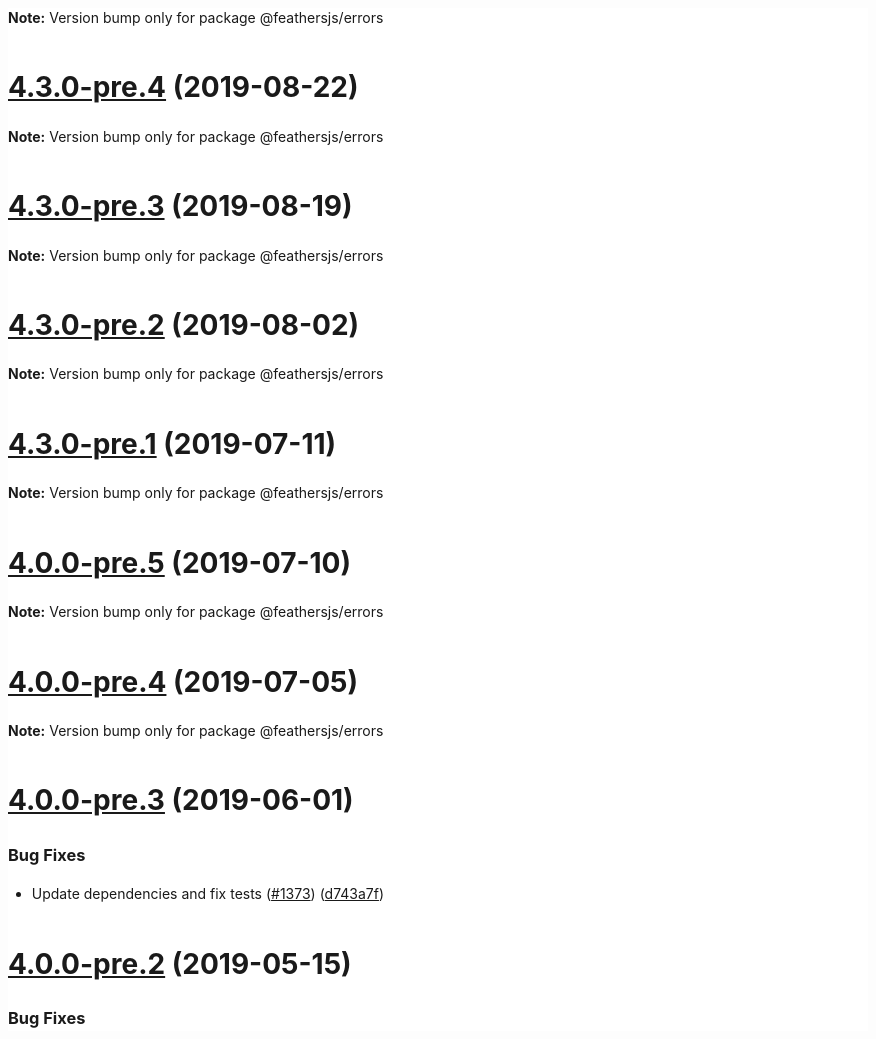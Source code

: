 **Note:** Version bump only for package @feathersjs/errors

# [4.3.0-pre.4](https://github.com/feathersjs/feathers/compare/v4.3.0-pre.3...v4.3.0-pre.4) (2019-08-22)

**Note:** Version bump only for package @feathersjs/errors

# [4.3.0-pre.3](https://github.com/feathersjs/feathers/compare/v4.3.0-pre.2...v4.3.0-pre.3) (2019-08-19)

**Note:** Version bump only for package @feathersjs/errors

# [4.3.0-pre.2](https://github.com/feathersjs/feathers/compare/v4.3.0-pre.1...v4.3.0-pre.2) (2019-08-02)

**Note:** Version bump only for package @feathersjs/errors

# [4.3.0-pre.1](https://github.com/feathersjs/feathers/compare/v4.0.0-pre.5...v4.3.0-pre.1) (2019-07-11)

**Note:** Version bump only for package @feathersjs/errors

# [4.0.0-pre.5](https://github.com/feathersjs/feathers/compare/v4.0.0-pre.4...v4.0.0-pre.5) (2019-07-10)

**Note:** Version bump only for package @feathersjs/errors

# [4.0.0-pre.4](https://github.com/feathersjs/feathers/compare/v4.0.0-pre.3...v4.0.0-pre.4) (2019-07-05)

**Note:** Version bump only for package @feathersjs/errors

# [4.0.0-pre.3](https://github.com/feathersjs/feathers/compare/v4.0.0-pre.2...v4.0.0-pre.3) (2019-06-01)

### Bug Fixes

- Update dependencies and fix tests ([#1373](https://github.com/feathersjs/feathers/issues/1373)) ([d743a7f](https://github.com/feathersjs/feathers/commit/d743a7f))

# [4.0.0-pre.2](https://github.com/feathersjs/feathers/compare/v4.0.0-pre.1...v4.0.0-pre.2) (2019-05-15)

### Bug Fixes
